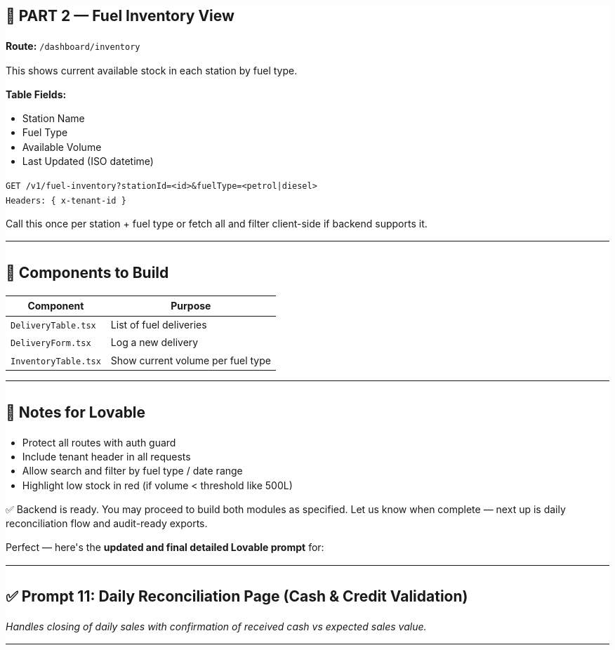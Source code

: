 
## 🧯 PART 2 — Fuel Inventory View

**Route:** `/dashboard/inventory`

This shows current available stock in each station by fuel type.

**Table Fields:**

* Station Name
* Fuel Type
* Available Volume
* Last Updated (ISO datetime)

```http
GET /v1/fuel-inventory?stationId=<id>&fuelType=<petrol|diesel>
Headers: { x-tenant-id }
```

Call this once per station + fuel type or fetch all and filter client-side if backend supports it.

---

## 🧩 Components to Build

| Component            | Purpose                           |
| -------------------- | --------------------------------- |
| `DeliveryTable.tsx`  | List of fuel deliveries           |
| `DeliveryForm.tsx`   | Log a new delivery                |
| `InventoryTable.tsx` | Show current volume per fuel type |

---

## 📌 Notes for Lovable

* Protect all routes with auth guard
* Include tenant header in all requests
* Allow search and filter by fuel type / date range
* Highlight low stock in red (if volume < threshold like 500L)

✅ Backend is ready. You may proceed to build both modules as specified. Let us know when complete — next up is daily reconciliation flow and audit-ready exports.


Perfect — here's the **updated and final detailed Lovable prompt** for:

---

## ✅ **Prompt 11: Daily Reconciliation Page (Cash & Credit Validation)**

*Handles closing of daily sales with confirmation of received cash vs expected sales value.*

---